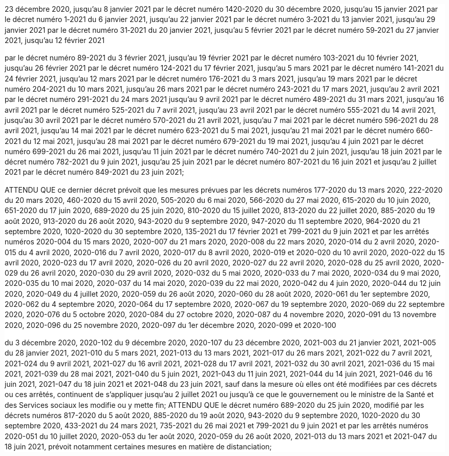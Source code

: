23 décembre 2020, jusqu’au 8 janvier 2021 par le décret numéro 1420-2020 du
30 décembre 2020, jusqu’au 15 janvier 2021 par le décret numéro 1‑2021 du
6 janvier 2021, jusqu’au 22 janvier 2021 par le décret numéro 3‑2021 du 13 janvier 2021,
jusqu’au 29 janvier 2021 par le décret numéro 31‑2021 du 20 janvier 2021, jusqu’au
5 février 2021 par le décret numéro 59‑2021 du 27 janvier 2021, jusqu’au 12 février 2021 
  

par le décret numéro 89-2021 du 3 février 2021, jusqu’au 19 février 2021 par le décret
numéro 103-2021 du 10 février 2021, jusqu’au 26 février 2021 par le décret numéro
124-2021 du 17 février 2021, jusqu’au 5 mars 2021 par le décret numéro 141-2021 du
24 février 2021, jusqu’au 12 mars 2021 par le décret numéro 176-2021 du 3 mars 2021,
jusqu’au 19 mars 2021 par le décret numéro 204-2021 du 10 mars 2021, jusqu’au
26 mars 2021 par le décret numéro 243-2021 du 17 mars 2021, jusqu’au 2 avril 2021 par
le décret numéro 291-2021 du 24 mars 2021 jusqu’au 9 avril 2021 par le décret numéro
489-2021 du 31 mars 2021, jusqu’au 16 avril 2021 par le décret numéro 525-2021 du
7 avril 2021, jusqu’au 23 avril 2021 par le décret numéro 555-2021 du 14 avril 2021,
jusqu’au 30 avril 2021 par le décret numéro 570-2021 du 21 avril 2021, jusqu’au
7 mai 2021 par le décret numéro 596-2021 du 28 avril 2021, jusqu’au 14 mai 2021 par le
décret numéro 623-2021 du 5 mai 2021, jusqu’au 21 mai 2021 par le décret numéro
660-2021 du 12 mai 2021, jusqu’au 28 mai 2021 par le décret numéro 679-2021 du
19 mai 2021, jusqu’au 4 juin 2021 par le décret numéro 699-2021 du 26 mai 2021,
jusqu’au 11 juin 2021 par le décret numéro 740-2021 du 2 juin 2021, jusqu’au
18 juin 2021 par le décret numéro 782-2021 du 9 juin 2021, jusqu’au 25 juin 2021 par le
décret numéro 807-2021 du 16 juin 2021 et jusqu’au 2 juillet 2021 par le décret numéro
849-2021 du 23 juin 2021;

ATTENDU QUE ce dernier décret prévoit que les mesures prévues par
les décrets numéros 177-2020 du 13 mars 2020, 222-2020 du 20 mars 2020, 460-2020
du 15 avril 2020, 505-2020 du 6 mai 2020, 566-2020 du 27 mai 2020, 615-2020 du
10 juin 2020, 651-2020 du 17 juin 2020, 689-2020 du 25 juin 2020, 810-2020 du
15 juillet 2020, 813-2020 du 22 juillet 2020, 885-2020 du 19 août 2020, 913-2020 du
26 août 2020, 943-2020 du 9 septembre 2020, 947-2020 du 11 septembre 2020,
964-2020 du 21 septembre 2020, 1020-2020 du 30 septembre 2020, 135-2021 du
17 février 2021 et 799-2021 du 9 juin 2021 et par les arrêtés numéros 2020-004 du
15 mars 2020, 2020-007 du 21 mars 2020, 2020-008 du 22 mars 2020, 2020-014 du
2 avril 2020, 2020-015 du 4 avril 2020, 2020-016 du 7 avril 2020, 2020-017 du
8 avril 2020, 2020-019 et 2020-020 du 10 avril 2020, 2020-022 du 15 avril 2020,
2020-023 du 17 avril 2020, 2020-026 du 20 avril 2020, 2020-027 du 22 avril 2020,
2020-028 du 25 avril 2020, 2020-029 du 26 avril 2020, 2020-030 du 29 avril 2020,
2020-032 du 5 mai 2020, 2020-033 du 7 mai 2020, 2020-034 du 9 mai 2020, 2020-035
du 10 mai 2020, 2020-037 du 14 mai 2020, 2020-039 du 22 mai 2020, 2020-042 du
4 juin 2020, 2020-044 du 12 juin 2020, 2020-049 du 4 juillet 2020, 2020-059 du
26 août 2020, 2020-060 du 28 août 2020, 2020-061 du 1er septembre 2020, 2020-062 du
4 septembre 2020, 2020-064 du 17 septembre 2020, 2020-067 du 19 septembre 2020,
2020-069 du 22 septembre 2020, 2020-076 du 5 octobre 2020, 2020-084 du
27 octobre 2020, 2020-087 du 4 novembre 2020, 2020-091 du 13 novembre 2020,
2020-096 du 25 novembre 2020, 2020-097 du 1er décembre 2020, 2020-099 et 2020-100 
  

du 3 décembre 2020, 2020-102 du 9 décembre 2020, 2020-107 du 23 décembre 2020,
2021-003 du 21 janvier 2021, 2021-005 du 28 janvier 2021, 2021-010 du 5 mars 2021,
2021-013 du 13 mars 2021, 2021-017 du 26 mars 2021, 2021-022 du 7 avril 2021,
2021-024 du 9 avril 2021, 2021-027 du 16 avril 2021, 2021-028 du 17 avril 2021,
2021-032 du 30 avril 2021, 2021-036 du 15 mai 2021, 2021-039 du 28 mai 2021,
2021-040 du 5 juin 2021, 2021-043 du 11 juin 2021, 2021-044 du 14 juin 2021, 2021-046
du 16 juin 2021, 2021-047 du 18 juin 2021 et 2021-048 du 23 juin 2021, sauf dans la
mesure où elles ont été modifiées par ces décrets ou ces arrêtés, continuent de
s’appliquer jusqu’au 2 juillet 2021 ou jusqu’à ce que le gouvernement ou le ministre de la
Santé et des Services sociaux les modifie ou y mette fin;
ATTENDU QUE le décret numéro 689-2020 du 25 juin 2020, modifié
par les décrets numéros 817-2020 du 5 août 2020, 885-2020 du 19 août 2020, 943-2020
du 9 septembre 2020, 1020-2020 du 30 septembre 2020, 433-2021 du 24 mars 2021,
735-2021 du 26 mai 2021 et 799-2021 du 9 juin 2021 et par les arrêtés numéros
2020-051 du 10 juillet 2020, 2020-053 du 1er août 2020, 2020-059 du 26 août 2020,
2021-013 du 13 mars 2021 et 2021-047 du 18 juin 2021, prévoit notamment certaines
mesures en matière de distanciation;